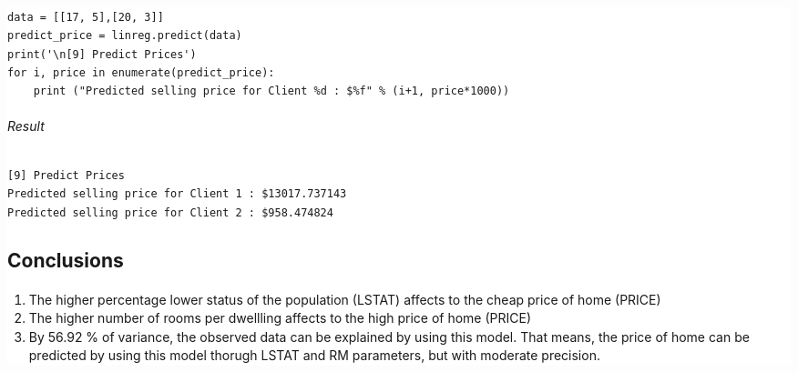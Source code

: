 ```
data = [[17, 5],[20, 3]]
predict_price = linreg.predict(data)
print('\n[9] Predict Prices')
for i, price in enumerate(predict_price):
    print ("Predicted selling price for Client %d : $%f" % (i+1, price*1000))
```
###### Result
```
[9] Predict Prices
Predicted selling price for Client 1 : $13017.737143
Predicted selling price for Client 2 : $958.474824
```

## Conclusions
1. The higher percentage lower status of the population (LSTAT) affects to the cheap price of home (PRICE)
2. The higher number of rooms per dwellling affects to the high price of home (PRICE)
3. By 56.92 % of variance, the observed data can be explained by using this model. That means, the price of home can be predicted by using this model thorugh LSTAT and RM parameters, but with moderate precision.

